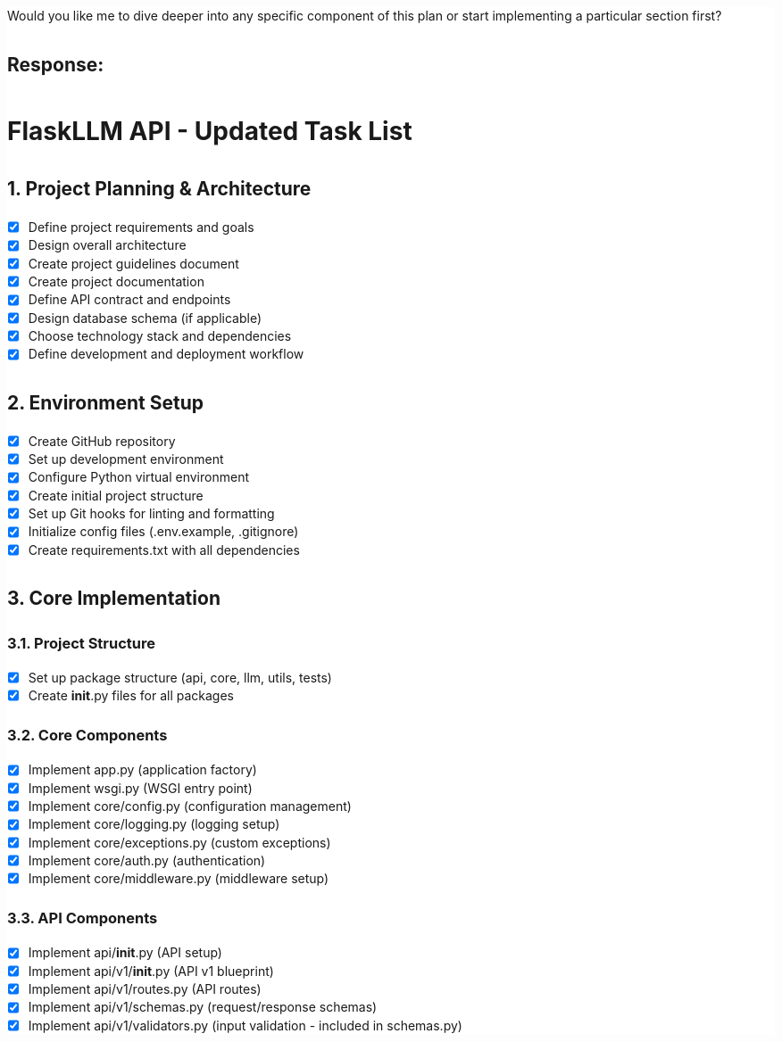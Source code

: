 Would you like me to dive deeper into any specific component of this plan or start implementing a particular section first?



## Response:
# FlaskLLM API - Updated Task List

## 1. Project Planning & Architecture
- [x] Define project requirements and goals
- [x] Design overall architecture
- [x] Create project guidelines document
- [x] Create project documentation
- [x] Define API contract and endpoints
- [x] Design database schema (if applicable)
- [x] Choose technology stack and dependencies
- [x] Define development and deployment workflow

## 2. Environment Setup
- [x] Create GitHub repository
- [x] Set up development environment
- [x] Configure Python virtual environment
- [x] Create initial project structure
- [x] Set up Git hooks for linting and formatting
- [x] Initialize config files (.env.example, .gitignore)
- [x] Create requirements.txt with all dependencies

## 3. Core Implementation

### 3.1. Project Structure
- [x] Set up package structure (api, core, llm, utils, tests)
- [x] Create __init__.py files for all packages

### 3.2. Core Components
- [x] Implement app.py (application factory)
- [x] Implement wsgi.py (WSGI entry point)
- [x] Implement core/config.py (configuration management)
- [x] Implement core/logging.py (logging setup)
- [x] Implement core/exceptions.py (custom exceptions)
- [x] Implement core/auth.py (authentication)
- [x] Implement core/middleware.py (middleware setup)

### 3.3. API Components
- [x] Implement api/__init__.py (API setup)
- [x] Implement api/v1/__init__.py (API v1 blueprint)
- [x] Implement api/v1/routes.py (API routes)
- [x] Implement api/v1/schemas.py (request/response schemas)
- [x] Implement api/v1/validators.py (input validation - included in schemas.py)
